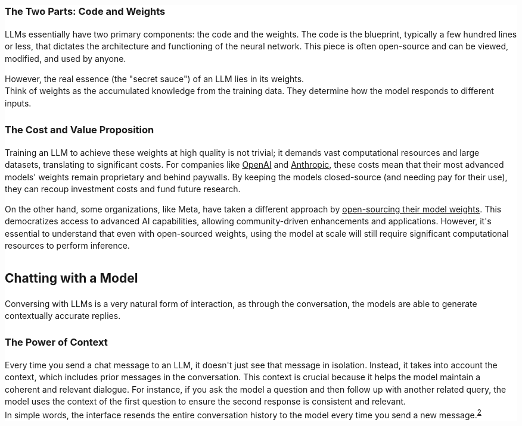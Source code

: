 ### The Two Parts: Code and Weights

LLMs essentially have two primary components: the code and the weights. The code is the blueprint, typically a few 
hundred lines or less, that dictates the architecture and functioning of the neural network. This piece is often 
open-source and can be viewed, modified, and used by anyone.

However, the real essence (the "secret sauce") of an LLM lies in its weights.  
Think of weights as the accumulated knowledge from the training data. They determine how the model responds to 
different inputs.  

### The Cost and Value Proposition

Training an LLM to achieve these weights at high quality is not trivial; it demands vast computational resources and large datasets, translating to 
significant costs. For companies like [OpenAI][5] and [Anthropic][6], these costs mean that their most 
advanced models' weights remain proprietary and behind paywalls. By keeping the models closed-source (and needing pay 
for their use), they can recoup investment costs and fund future research.

On the other hand, some organizations, like Meta, have taken a different approach by [open-sourcing their model weights][7]. 
This democratizes access to advanced AI capabilities, allowing community-driven enhancements and applications. However, 
it's essential to understand that even with open-sourced weights, using the model at scale will still require 
significant computational resources to perform inference.

## Chatting with a Model

Conversing with LLMs is a very natural form of interaction, as through the conversation, the models are able to generate 
contextually accurate replies.

### The Power of Context

Every time you send a chat message to an LLM, it doesn't just see that message in isolation. Instead, it takes into 
account the context, which includes prior messages in the conversation. This context is crucial because it helps the 
model maintain a coherent and relevant dialogue. For instance, if you ask the model a question and then follow up with 
another related query, the model uses the context of the first question to ensure the second response is consistent and 
relevant.  
In simple words, the interface resends the entire conversation history to the model every time you send a new 
message.<sup>[2](#footnote_2)</sup> 


   [1]: https://insidebigdata.com/2023/07/17/brief-history-of-llms/
   [2]: https://openai.com/blog/chatgpt
   [3]: https://www.ibm.com/topics/neural-networks
   [4]: https://learn.microsoft.com/en-us/semantic-kernel/prompt-engineering/tokens
   [5]: https://openai.com/
   [6]: https://www.anthropic.com/
   [7]: https://ai.meta.com/llama/
   [8]: https://chat.openai.com/
   [9]: https://github.com/mckaywrigley/chatbot-ui
   [10]: https://github.com/spec-first/connexion
   [11]: https://github.com/openai/openai-openapi
   [12]: https://github.com/sgerogia/llm-backend/blob/v1/openapi/llm_backend.yaml#L14
   [13]: https://platform.openai.com/account/api-keys
   [14]: https://github.com/sgerogia/llm-backend/blob/v1/llm_backend/controllers/chat.py#L31
   [15]: http://localhost:10350/r/llm-backend/overview
   [16]: https://github.com/sgerogia/llm-backend/tree/v2/llm_backend/models
   [17]: https://www.reddit.com/r/deeplearning/comments/11hezvk/metas_llama_weights_leaked_on_torrent_and_the/
   [18]: https://www.reddit.com/r/LocalLLaMA/wiki/models/
   [19]: https://github.com/ggerganov/llama.cpp
   [20]: https://towardsdatascience.com/4-bit-quantization-with-gptq-36b0f4f02c34
   [21]: https://github.com/sgerogia/llm-backend/blob/v3/LLAMA_MODELS.md
   [22]: https://lmsys.org/blog/2023-03-30-vicuna/
   [23]: https://huggingface.co/TheBloke/Llama-2-13B-chat-GGML/tree/main
   [24]: https://huggingface.co/models
   [25]: https://github.com/sgerogia/llm-backend/blob/v3/server.py#L31
   [26]: https://github.com/sgerogia/llm-backend/blob/v3/llm_backend/controllers/chat.py#L37-L86
   [27]: https://github.com/sgerogia/llm-backend/blob/v3/llm_backend/controllers/chat.py#L89-L160
   [28]: https://github.com/sgerogia/llm-backend/blob/v3/llm_backend/controllers/models.py
   [29]: https://github.com/sgerogia/chatbot-ui/blob/v3/types/openai.ts#L15
   [30]: https://github.com/sgerogia/llm-backend/blob/v3/Tiltfile#L11-L12
   [31]: https://huggingface.co/TheBloke/Llama-2-7B-Chat-GGML/resolve/main/llama-2-7b-chat.ggmlv3.q2_K.bin
   [32]: https://www.runpod.io/
   [33]: https://github.com/sgerogia/llm-backend/blob/v3/llm_backend/services/llama_model_service.py#L47
   [34]: https://github.com/TheBlokeAI/dockerLLM/tree/main/cuda11.8.0-ubuntu22.04-oneclick 
   [35]: https://github.com/sgerogia/llm-backend/blob/v4/Dockerfile.runpod
   [36]: https://github.com/sgerogia/llm-backend/tree/v4/docker-runpod
   [37]: https://hub.docker.com/r/sgerogia/llm-backend/tags
   [38]: https://github.com/sgerogia/llm-backend/blob/v4/Tiltfile#L41
   [39]: https://github.com/vllm-project/vllm
   [40]: https://docs.runpod.io/reference/llama2-13b-chat
   [41]: https://github.com/sgerogia/llm-backend/blob/v1/llm_backend/controllers/models.py